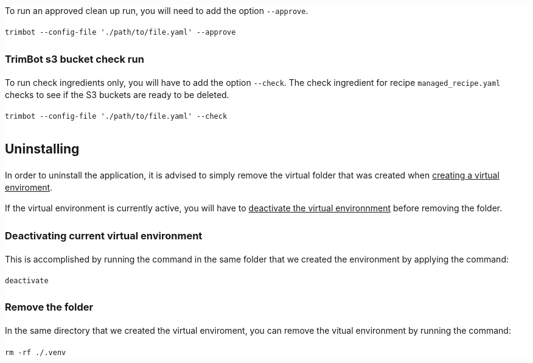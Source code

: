 To run an approved clean up run, you will need to add the option `--approve`.

```shell
trimbot --config-file './path/to/file.yaml' --approve
```

### TrimBot s3 bucket check run

To run check ingredients only, you will have to add the option `--check`.
The check ingredient for recipe `managed_recipe.yaml` checks to see if the S3 buckets are ready to be deleted.

```shell
trimbot --config-file './path/to/file.yaml' --check
```

## Uninstalling

In order to uninstall the application, it is advised to simply remove the virtual folder that was created when [creating a virtual enviroment](#Creating%20the%20virtual%20environment).

If the virtual environment is currently active, you will have to [deactivate the virtual environnment](#Deactivating%20current%20virtual%20environment) before removing the folder.

### Deactivating current virtual environment

This is accomplished by running the command in the same folder that we created the environment by applying the command:

```shell
deactivate
```

### Remove the folder

In the same directory that we created the virtual enviroment, you can remove the vitual environment by running the command:

```shell
rm -rf ./.venv
```
